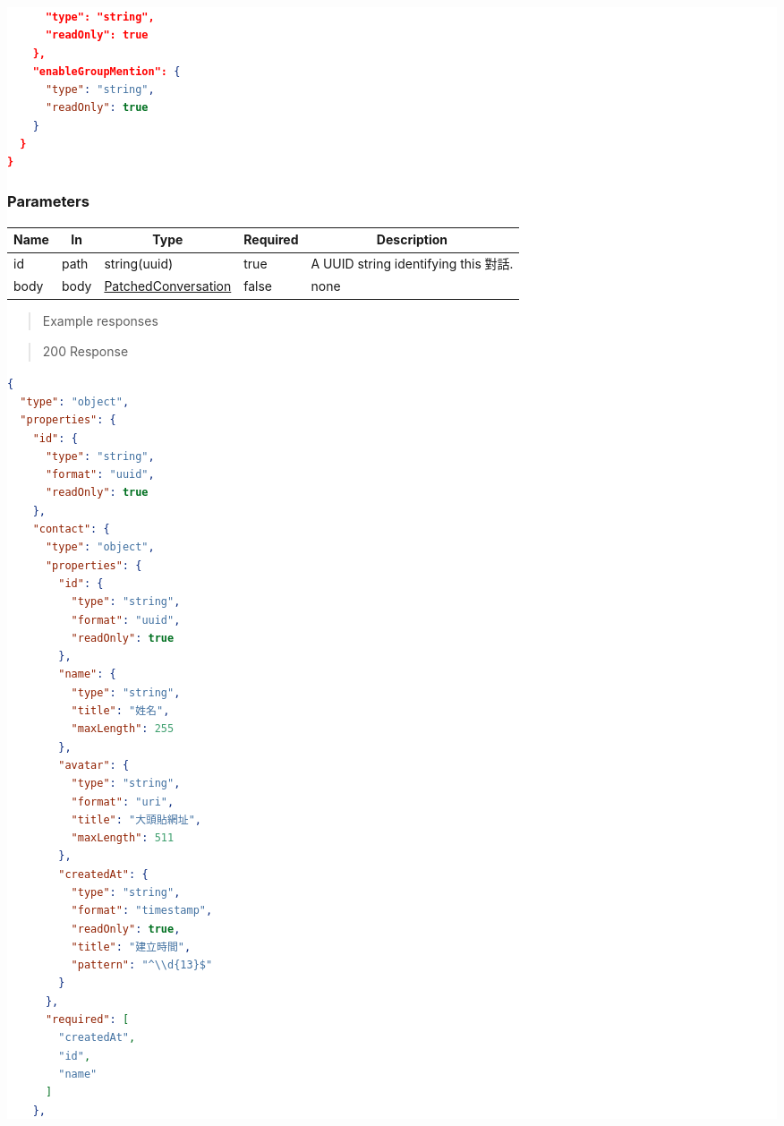 ```json
      "type": "string",
      "readOnly": true
    },
    "enableGroupMention": {
      "type": "string",
      "readOnly": true
    }
  }
}
```

<h3 id="conversationsupdateautoreplypartialupdate-parameters">Parameters</h3>

|Name|In|Type|Required|Description|
|---|---|---|---|---|
|id|path|string(uuid)|true|A UUID string identifying this 對話.|
|body|body|[PatchedConversation](#schemapatchedconversation)|false|none|

> Example responses

> 200 Response

```json
{
  "type": "object",
  "properties": {
    "id": {
      "type": "string",
      "format": "uuid",
      "readOnly": true
    },
    "contact": {
      "type": "object",
      "properties": {
        "id": {
          "type": "string",
          "format": "uuid",
          "readOnly": true
        },
        "name": {
          "type": "string",
          "title": "姓名",
          "maxLength": 255
        },
        "avatar": {
          "type": "string",
          "format": "uri",
          "title": "大頭貼網址",
          "maxLength": 511
        },
        "createdAt": {
          "type": "string",
          "format": "timestamp",
          "readOnly": true,
          "title": "建立時間",
          "pattern": "^\\d{13}$"
        }
      },
      "required": [
        "createdAt",
        "id",
        "name"
      ]
    },
```
